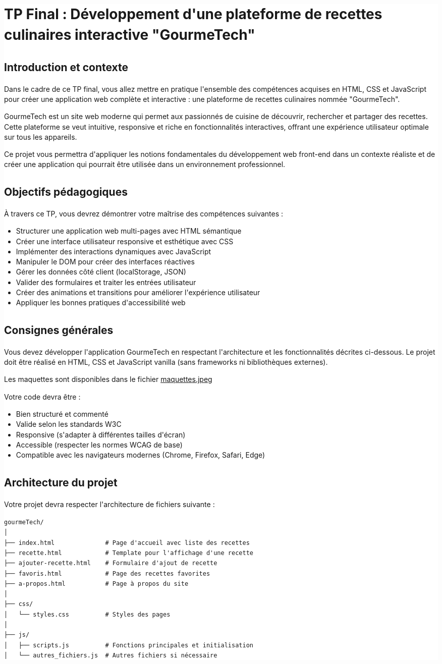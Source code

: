 # TP Final : Développement d'une plateforme de recettes culinaires interactive "GourmeTech"

## Introduction et contexte

Dans le cadre de ce TP final, vous allez mettre en pratique l'ensemble des compétences acquises en HTML, CSS et JavaScript pour créer une application web complète et interactive : une plateforme de recettes culinaires nommée "GourmeTech".

GourmeTech est un site web moderne qui permet aux passionnés de cuisine de découvrir, rechercher et partager des recettes. Cette plateforme se veut intuitive, responsive et riche en fonctionnalités interactives, offrant une expérience utilisateur optimale sur tous les appareils.

Ce projet vous permettra d'appliquer les notions fondamentales du développement web front-end dans un contexte réaliste et de créer une application qui pourrait être utilisée dans un environnement professionnel.

## Objectifs pédagogiques

À travers ce TP, vous devrez démontrer votre maîtrise des compétences suivantes :

- Structurer une application web multi-pages avec HTML sémantique
- Créer une interface utilisateur responsive et esthétique avec CSS
- Implémenter des interactions dynamiques avec JavaScript
- Manipuler le DOM pour créer des interfaces réactives
- Gérer les données côté client (localStorage, JSON)
- Valider des formulaires et traiter les entrées utilisateur
- Créer des animations et transitions pour améliorer l'expérience utilisateur
- Appliquer les bonnes pratiques d'accessibilité web

## Consignes générales

Vous devez développer l'application GourmeTech en respectant l'architecture et les fonctionnalités décrites ci-dessous. Le projet doit être réalisé en HTML, CSS et JavaScript vanilla (sans frameworks ni bibliothèques externes).

Les maquettes sont disponibles dans le fichier [maquettes.jpeg](./maquettes/maquettes.jpeg)

Votre code devra être :
- Bien structuré et commenté
- Valide selon les standards W3C
- Responsive (s'adapter à différentes tailles d'écran)
- Accessible (respecter les normes WCAG de base)
- Compatible avec les navigateurs modernes (Chrome, Firefox, Safari, Edge)

## Architecture du projet

Votre projet devra respecter l'architecture de fichiers suivante :

```
gourmeTech/
│
├── index.html              # Page d'accueil avec liste des recettes
├── recette.html            # Template pour l'affichage d'une recette
├── ajouter-recette.html    # Formulaire d'ajout de recette
├── favoris.html            # Page des recettes favorites
├── a-propos.html           # Page à propos du site
│
├── css/
│   └── styles.css          # Styles des pages
│
├── js/
│   ├── scripts.js          # Fonctions principales et initialisation
│   └── autres_fichiers.js  # Autres fichiers si nécessaire
```